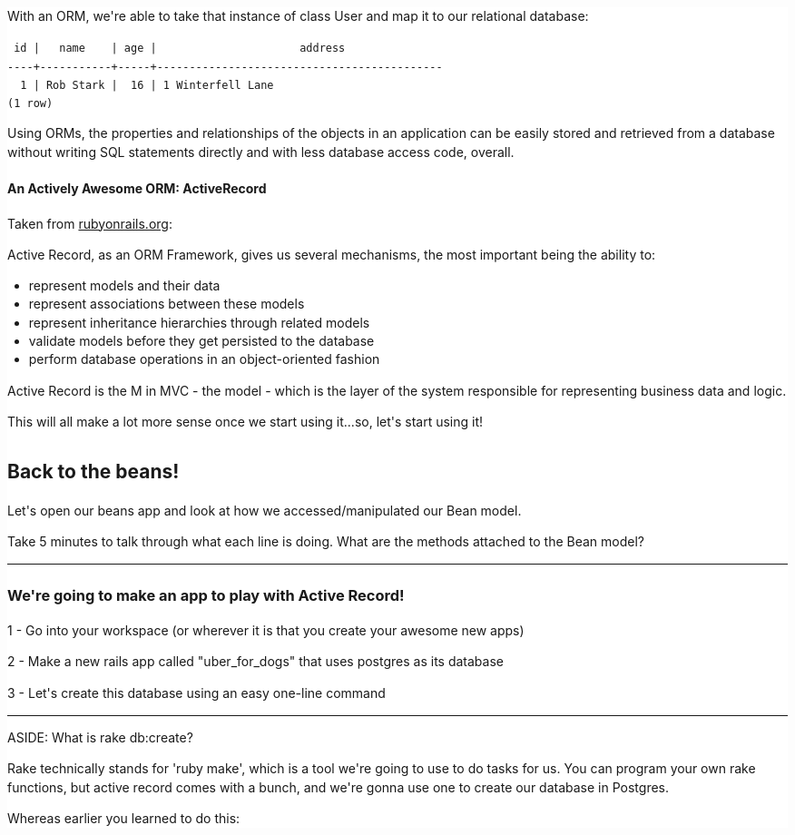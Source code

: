 With an ORM, we're able to take that instance of class User and map it to our relational database:

```psql
 id |   name    | age |                      address                      
----+-----------+-----+--------------------------------------------
  1 | Rob Stark |  16 | 1 Winterfell Lane                                  
(1 row)
```

Using ORMs, the properties and relationships of the objects in an application can be easily stored and retrieved from a database without writing SQL statements directly and with less database access code, overall.

#### An Actively Awesome ORM: ActiveRecord

Taken from [rubyonrails.org](guides.rubyonrails.org/active_record_basics.html):

Active Record, as an ORM Framework, gives us several mechanisms, the most important being the ability to:

- represent models and their data
- represent associations between these models
- represent inheritance hierarchies through related models
- validate models before they get persisted to the database
- perform database operations in an object-oriented fashion

Active Record is the M in MVC - the model - which is the layer of the system responsible for representing business data and logic.

This will all make a lot more sense once we start using it...so, let's start using it!


## Back to the beans!

Let's open our beans app and look at how we accessed/manipulated our Bean model.

Take 5 minutes to talk through what each line is doing. What are the methods attached to the Bean model?

------------

### We're going to make an app to play with Active Record!

1 - Go into your workspace (or wherever it is that you create your awesome new apps)

2 - Make a new rails app called "uber_for_dogs" that uses postgres as its database

3 - Let's create this database using an easy one-line command

------------

ASIDE: What is rake db:create?

Rake technically stands for 'ruby make', which is a tool we're going to use to do tasks for us. You can program your own rake functions, but active record comes with a bunch, and we're gonna use one to create our database in Postgres.

Whereas earlier you learned to do this:
